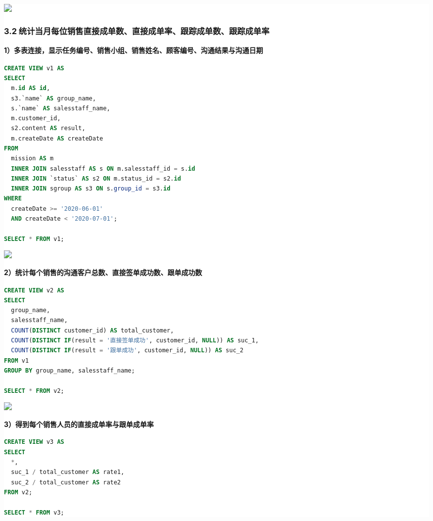 <img src="http://andy-blog.oss-cn-beijing.aliyuncs.com/blog/2021-07-09-WX20210709-213525%402x.png" width="28%">

### 3.2 统计当月每位销售直接成单数、直接成单率、跟踪成单数、跟踪成单率

**1）多表连接，显示任务编号、销售小组、销售姓名、顾客编号、沟通结果与沟通日期**

```sql
CREATE VIEW v1 AS
SELECT
  m.id AS id,
  s3.`name` AS group_name,
  s.`name` AS salesstaff_name,
  m.customer_id,
  s2.content AS result,
  m.createDate AS createDate
FROM
  mission AS m
  INNER JOIN salesstaff AS s ON m.salesstaff_id = s.id
  INNER JOIN `status` AS s2 ON m.status_id = s2.id
  INNER JOIN sgroup AS s3 ON s.group_id = s3.id
WHERE
  createDate >= '2020-06-01'
  AND createDate < '2020-07-01';

SELECT * FROM v1;
```

<img src="http://andy-blog.oss-cn-beijing.aliyuncs.com/blog/2021-07-09-WX20210710-000057%402x.png" width="90%">

**2）统计每个销售的沟通客户总数、直接签单成功数、跟单成功数**

```sql
CREATE VIEW v2 AS
SELECT
  group_name,
  salesstaff_name,
  COUNT(DISTINCT customer_id) AS total_customer,
  COUNT(DISTINCT IF(result = '直接签单成功', customer_id, NULL)) AS suc_1,
  COUNT(DISTINCT IF(result = '跟单成功', customer_id, NULL)) AS suc_2
FROM v1
GROUP BY group_name, salesstaff_name;

SELECT * FROM v2;
```

<img src="http://andy-blog.oss-cn-beijing.aliyuncs.com/blog/2021-07-09-WX20210710-003617%402x.png" width="75%">

**3）得到每个销售人员的直接成单率与跟单成单率**

```sql
CREATE VIEW v3 AS
SELECT
  *,
  suc_1 / total_customer AS rate1,
  suc_2 / total_customer AS rate2
FROM v2;

SELECT * FROM v3;
```
